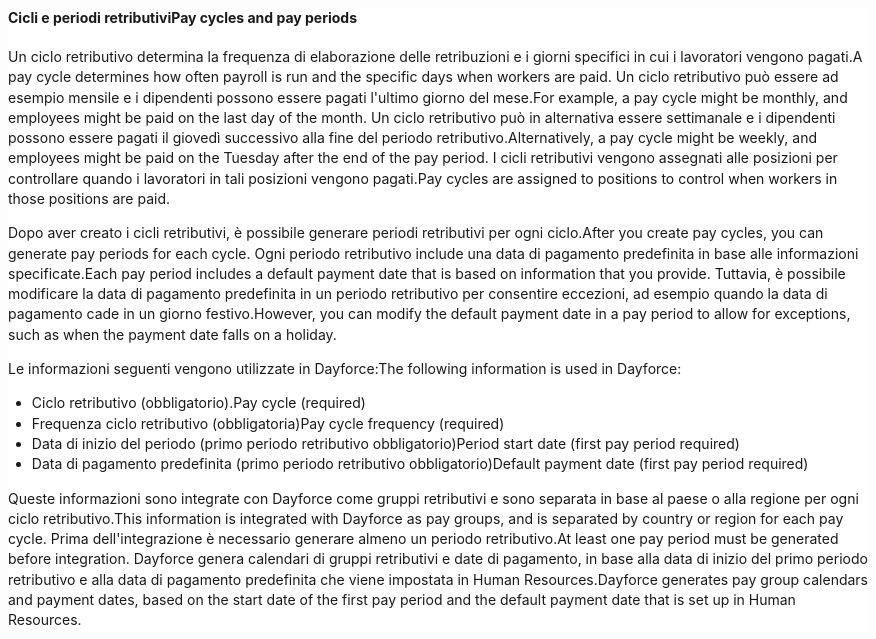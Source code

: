 #### <a name="pay-cycles-and-pay-periods"></a><span data-ttu-id="af9a3-241">Cicli e periodi retributivi</span><span class="sxs-lookup"><span data-stu-id="af9a3-241">Pay cycles and pay periods</span></span>

<span data-ttu-id="af9a3-242">Un ciclo retributivo determina la frequenza di elaborazione delle retribuzioni e i giorni specifici in cui i lavoratori vengono pagati.</span><span class="sxs-lookup"><span data-stu-id="af9a3-242">A pay cycle determines how often payroll is run and the specific days when workers are paid.</span></span> <span data-ttu-id="af9a3-243">Un ciclo retributivo può essere ad esempio mensile e i dipendenti possono essere pagati l'ultimo giorno del mese.</span><span class="sxs-lookup"><span data-stu-id="af9a3-243">For example, a pay cycle might be monthly, and employees might be paid on the last day of the month.</span></span> <span data-ttu-id="af9a3-244">Un ciclo retributivo può in alternativa essere settimanale e i dipendenti possono essere pagati il giovedì successivo alla fine del periodo retributivo.</span><span class="sxs-lookup"><span data-stu-id="af9a3-244">Alternatively, a pay cycle might be weekly, and employees might be paid on the Tuesday after the end of the pay period.</span></span> <span data-ttu-id="af9a3-245">I cicli retributivi vengono assegnati alle posizioni per controllare quando i lavoratori in tali posizioni vengono pagati.</span><span class="sxs-lookup"><span data-stu-id="af9a3-245">Pay cycles are assigned to positions to control when workers in those positions are paid.</span></span>

<span data-ttu-id="af9a3-246">Dopo aver creato i cicli retributivi, è possibile generare periodi retributivi per ogni ciclo.</span><span class="sxs-lookup"><span data-stu-id="af9a3-246">After you create pay cycles, you can generate pay periods for each cycle.</span></span> <span data-ttu-id="af9a3-247">Ogni periodo retributivo include una data di pagamento predefinita in base alle informazioni specificate.</span><span class="sxs-lookup"><span data-stu-id="af9a3-247">Each pay period includes a default payment date that is based on information that you provide.</span></span> <span data-ttu-id="af9a3-248">Tuttavia, è possibile modificare la data di pagamento predefinita in un periodo retributivo per consentire eccezioni, ad esempio quando la data di pagamento cade in un giorno festivo.</span><span class="sxs-lookup"><span data-stu-id="af9a3-248">However, you can modify the default payment date in a pay period to allow for exceptions, such as when the payment date falls on a holiday.</span></span>

<span data-ttu-id="af9a3-249">Le informazioni seguenti vengono utilizzate in Dayforce:</span><span class="sxs-lookup"><span data-stu-id="af9a3-249">The following information is used in Dayforce:</span></span>

- <span data-ttu-id="af9a3-250">Ciclo retributivo (obbligatorio).</span><span class="sxs-lookup"><span data-stu-id="af9a3-250">Pay cycle (required)</span></span>
- <span data-ttu-id="af9a3-251">Frequenza ciclo retributivo (obbligatoria)</span><span class="sxs-lookup"><span data-stu-id="af9a3-251">Pay cycle frequency (required)</span></span>
- <span data-ttu-id="af9a3-252">Data di inizio del periodo (primo periodo retributivo obbligatorio)</span><span class="sxs-lookup"><span data-stu-id="af9a3-252">Period start date (first pay period required)</span></span>
- <span data-ttu-id="af9a3-253">Data di pagamento predefinita (primo periodo retributivo obbligatorio)</span><span class="sxs-lookup"><span data-stu-id="af9a3-253">Default payment date (first pay period required)</span></span>

<span data-ttu-id="af9a3-254">Queste informazioni sono integrate con Dayforce come gruppi retributivi e sono separata in base al paese o alla regione per ogni ciclo retributivo.</span><span class="sxs-lookup"><span data-stu-id="af9a3-254">This information is integrated with Dayforce as pay groups, and is separated by country or region for each pay cycle.</span></span> <span data-ttu-id="af9a3-255">Prima dell'integrazione è necessario generare almeno un periodo retributivo.</span><span class="sxs-lookup"><span data-stu-id="af9a3-255">At least one pay period must be generated before integration.</span></span> <span data-ttu-id="af9a3-256">Dayforce genera calendari di gruppi retributivi e date di pagamento, in base alla data di inizio del primo periodo retributivo e alla data di pagamento predefinita che viene impostata in Human Resources.</span><span class="sxs-lookup"><span data-stu-id="af9a3-256">Dayforce generates pay group calendars and payment dates, based on the start date of the first pay period and the default payment date that is set up in Human Resources.</span></span>
